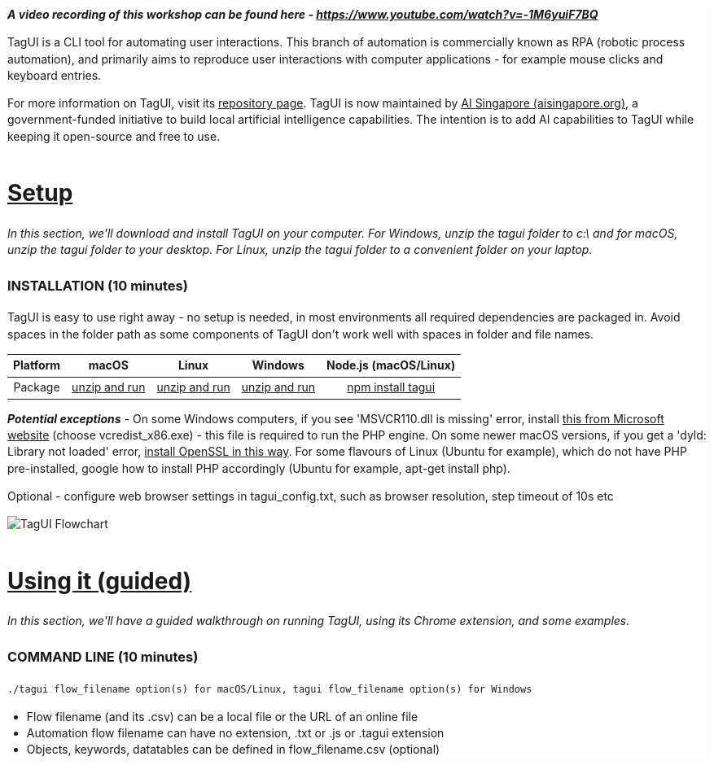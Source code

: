 ***A video recording of this workshop can be found here - https://www.youtube.com/watch?v=-1M6yuiF7BQ***

TagUI is a CLI tool for automating user interactions. This branch of automation is commercially known as RPA (robotic process automation), and primarily aims to reproduce user interactions with computer applications - for example mouse clicks and keyboard entries.

For more information on TagUI, visit its [repository page](https://github.com/kelaberetiv/TagUI). TagUI is now maintained by [AI Singapore (aisingapore.org)](https://www.aisingapore.org), a government-funded initiative to build local artificial intelligence capabilities. The intention is to add AI capabilities to TagUI while keeping it open-source and free to use.

# [Setup](https://github.com/kelaberetiv/TagUI#set-up)
*In this section, we'll download and install TagUI on your computer. For Windows, unzip the tagui folder to c:\ and for macOS, unzip the tagui folder to your desktop. For Linux, unzip the tagui folder to a convenient folder on your laptop.*

### INSTALLATION (10 minutes)
TagUI is easy to use right away - no setup is needed, in most environments all required dependencies are packaged in. Avoid spaces in the folder path as some components of TagUI don't work well with spaces in folder and file names.

Platform|macOS|Linux|Windows|Node.js (macOS/Linux)
:------:|:---:|:---:|:-----:|:-------------------:
Package|[unzip and run](https://raw.githubusercontent.com/tebelorg/Tump/master/TagUI_macOS.zip)|[unzip and run](https://raw.githubusercontent.com/tebelorg/Tump/master/TagUI_Linux.zip)|[unzip and run](https://raw.githubusercontent.com/tebelorg/Tump/master/TagUI_Windows.zip)|[npm install tagui](https://www.npmjs.com/package/tagui)

***Potential exceptions*** - On some Windows computers, if you see 'MSVCR110.dll is missing' error, install [this from Microsoft website](https://www.microsoft.com/en-us/download/details.aspx?id=30679) (choose vcredist_x86.exe) - this file is required to run the PHP engine. On some newer macOS versions, if you get a 'dyld: Library not loaded' error, [install OpenSSL in this way](https://github.com/kelaberetiv/TagUI/issues/86#issuecomment-372045221). For some flavours of Linux (Ubuntu for example), which do not have PHP pre-installed, google how to install PHP accordingly (Ubuntu for example, apt-get install php).

Optional - configure web browser settings in tagui_config.txt, such as browser resolution, step timeout of 10s etc

![TagUI Flowchart](https://raw.githubusercontent.com/kelaberetiv/TagUI/master/src/media/flowchart.png)

# [Using it (guided)](https://github.com/kelaberetiv/TagUI#to-use)
*In this section, we'll have a guided walkthrough on running TagUI, using its Chrome extension, and some examples.*

### COMMAND LINE (10 minutes)
```
./tagui flow_filename option(s) for macOS/Linux, tagui flow_filename option(s) for Windows
```
- Flow filename (and its .csv) can be a local file or the URL of an online file
- Automation flow filename can have no extension, .txt or .js or .tagui extension
- Objects, keywords, datatables can be defined in flow_filename.csv (optional)
